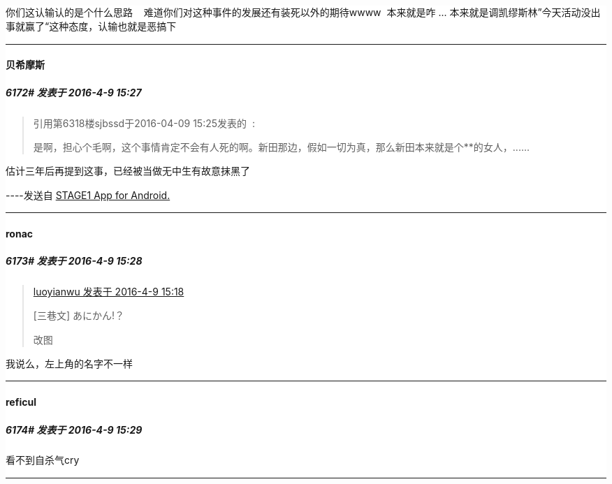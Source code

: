 你们这认输认的是个什么思路    难道你们对这种事件的发展还有装死以外的期待wwww  本来就是咋 ...</blockquote>
本来就是调凯缪斯林”今天活动没出事就赢了“这种态度，认输也就是恶搞下







*****

####  贝希摩斯  
##### 6172#       发表于 2016-4-9 15:27



<blockquote>引用第6318楼sjbssd于2016-04-09 15:25发表的  :

是啊，担心个毛啊，这个事情肯定不会有人死的啊。新田那边，假如一切为真，那么新田本来就是个**的女人，......</blockquote>

估计三年后再提到这事，已经被当做无中生有故意抹黑了


----发送自 [STAGE1 App for Android.](http://stage1.5j4m.com/?1.19)







*****

####  ronac  
##### 6173#       发表于 2016-4-9 15:28



<blockquote><a href="httphttps://bbs.saraba1st.com/2b/forum.php?mod=redirect&amp;goto=findpost&amp;pid=32089188&amp;ptid=1247722" target="_blank">luoyianwu 发表于 2016-4-9 15:18</a>

[三巷文] あにかん!？

改图</blockquote>
我说么，左上角的名字不一样







*****

####  reficul  
##### 6174#       发表于 2016-4-9 15:29




看不到自杀气cry







*****
